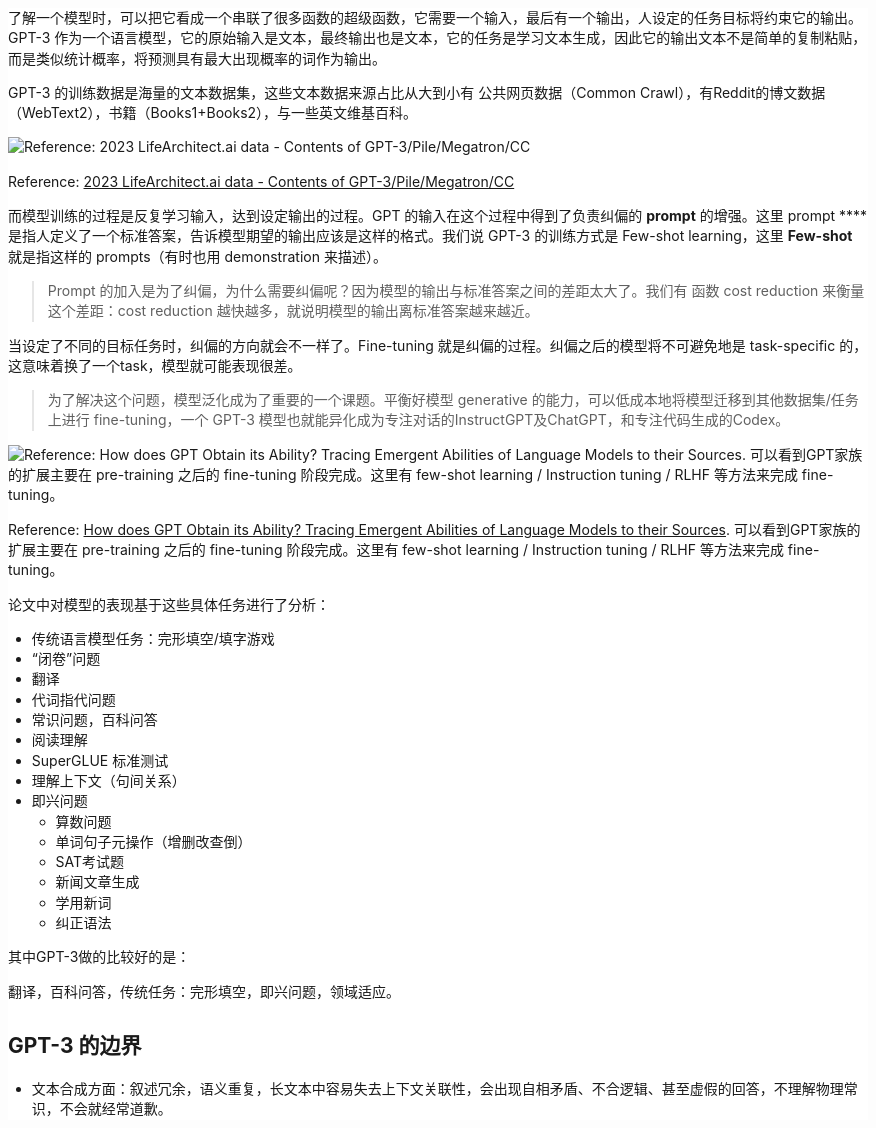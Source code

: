 了解一个模型时，可以把它看成一个串联了很多函数的超级函数，它需要一个输入，最后有一个输出，人设定的任务目标将约束它的输出。GPT-3 作为一个语言模型，它的原始输入是文本，最终输出也是文本，它的任务是学习文本生成，因此它的输出文本不是简单的复制粘贴，而是类似统计概率，将预测具有最大出现概率的词作为输出。

GPT-3 的训练数据是海量的文本数据集，这些文本数据来源占比从大到小有 公共网页数据（Common Crawl），有Reddit的博文数据（WebText2），书籍（Books1+Books2），与一些英文维基百科。

![Reference: [2023 LifeArchitect.ai data - Contents of GPT-3/Pile/Megatron/CC](https://docs.google.com/spreadsheets/d/1O5KVQW1Hx5ZAkcg8AIRjbQLQzx2wVaLl0SqUu-ir9Fs/edit#gid=0)](https://s3-us-west-2.amazonaws.com/secure.notion-static.com/13571c5b-2fa7-46d8-8ef3-e95108829353/Untitled.png)

Reference: [2023 LifeArchitect.ai data - Contents of GPT-3/Pile/Megatron/CC](https://docs.google.com/spreadsheets/d/1O5KVQW1Hx5ZAkcg8AIRjbQLQzx2wVaLl0SqUu-ir9Fs/edit#gid=0)

而模型训练的过程是反复学习输入，达到设定输出的过程。GPT 的输入在这个过程中得到了负责纠偏的 **prompt** 的增强。这里 prompt ****是指人定义了一个标准答案，告诉模型期望的输出应该是这样的格式。我们说 GPT-3 的训练方式是 Few-shot learning，这里 **Few-shot** 就是指这样的 prompts（有时也用 demonstration 来描述）。

> Prompt 的加入是为了纠偏，为什么需要纠偏呢？因为模型的输出与标准答案之间的差距太大了。我们有 函数 cost reduction 来衡量这个差距：cost reduction 越快越多，就说明模型的输出离标准答案越来越近。
> 

当设定了不同的目标任务时，纠偏的方向就会不一样了。Fine-tuning 就是纠偏的过程。纠偏之后的模型将不可避免地是 task-specific 的，这意味着换了一个task，模型就可能表现很差。

> 为了解决这个问题，模型泛化成为了重要的一个课题。平衡好模型 generative 的能力，可以低成本地将模型迁移到其他数据集/任务上进行 fine-tuning，一个 GPT-3 模型也就能异化成为专注对话的InstructGPT及ChatGPT，和专注代码生成的Codex。
> 

![Reference: [How does GPT Obtain its Ability? Tracing Emergent Abilities of Language Models to their Sources](https://www.notion.so/b9a57ac0fcf74f30a1ab9e3e36fa1dc1?pvs=21). 可以看到GPT家族的扩展主要在 pre-training 之后的 fine-tuning 阶段完成。这里有 few-shot learning / Instruction tuning / RLHF 等方法来完成 fine-tuning。](https://s3-us-west-2.amazonaws.com/secure.notion-static.com/ff561d19-0a08-46fd-8d99-bfcd7b1efa8c/Untitled.png)

Reference: [How does GPT Obtain its Ability? Tracing Emergent Abilities of Language Models to their Sources](https://www.notion.so/b9a57ac0fcf74f30a1ab9e3e36fa1dc1?pvs=21). 可以看到GPT家族的扩展主要在 pre-training 之后的 fine-tuning 阶段完成。这里有 few-shot learning / Instruction tuning / RLHF 等方法来完成 fine-tuning。

论文中对模型的表现基于这些具体任务进行了分析：

- 传统语言模型任务：完形填空/填字游戏
- “闭卷”问题
- 翻译
- 代词指代问题
- 常识问题，百科问答
- 阅读理解
- SuperGLUE 标准测试
- 理解上下文（句间关系）
- 即兴问题
    - 算数问题
    - 单词句子元操作（增删改查倒）
    - SAT考试题
    - 新闻文章生成
    - 学用新词
    - 纠正语法

其中GPT-3做的比较好的是：

翻译，百科问答，传统任务：完形填空，即兴问题，领域适应。

## GPT-3 的边界

- 文本合成方面：叙述冗余，语义重复，长文本中容易失去上下文关联性，会出现自相矛盾、不合逻辑、甚至虚假的回答，不理解物理常识，不会就经常道歉。
    